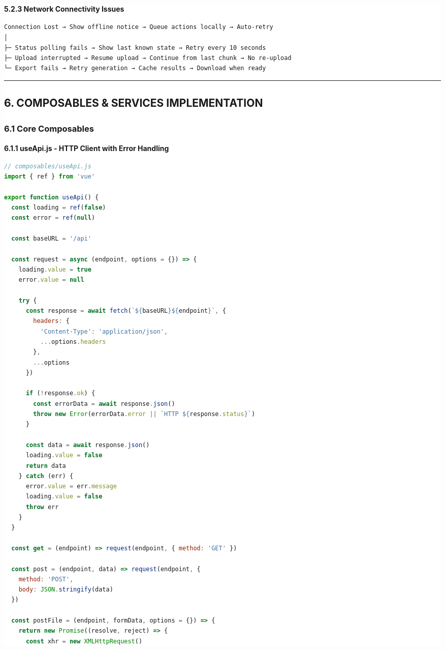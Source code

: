 **5.2.3 Network Connectivity Issues**
```
Connection Lost → Show offline notice → Queue actions locally → Auto-retry
│
├─ Status polling fails → Show last known state → Retry every 10 seconds
├─ Upload interrupted → Resume upload → Continue from last chunk → No re-upload
└─ Export fails → Retry generation → Cache results → Download when ready
```

---

## 6. COMPOSABLES & SERVICES IMPLEMENTATION

### 6.1 Core Composables

**6.1.1 useApi.js - HTTP Client with Error Handling**
```javascript
// composables/useApi.js
import { ref } from 'vue'

export function useApi() {
  const loading = ref(false)
  const error = ref(null)
  
  const baseURL = '/api'
  
  const request = async (endpoint, options = {}) => {
    loading.value = true
    error.value = null
    
    try {
      const response = await fetch(`${baseURL}${endpoint}`, {
        headers: {
          'Content-Type': 'application/json',
          ...options.headers
        },
        ...options
      })
      
      if (!response.ok) {
        const errorData = await response.json()
        throw new Error(errorData.error || `HTTP ${response.status}`)
      }
      
      const data = await response.json()
      loading.value = false
      return data
    } catch (err) {
      error.value = err.message
      loading.value = false
      throw err
    }
  }
  
  const get = (endpoint) => request(endpoint, { method: 'GET' })
  
  const post = (endpoint, data) => request(endpoint, {
    method: 'POST',
    body: JSON.stringify(data)
  })
  
  const postFile = (endpoint, formData, options = {}) => {
    return new Promise((resolve, reject) => {
      const xhr = new XMLHttpRequest()
```